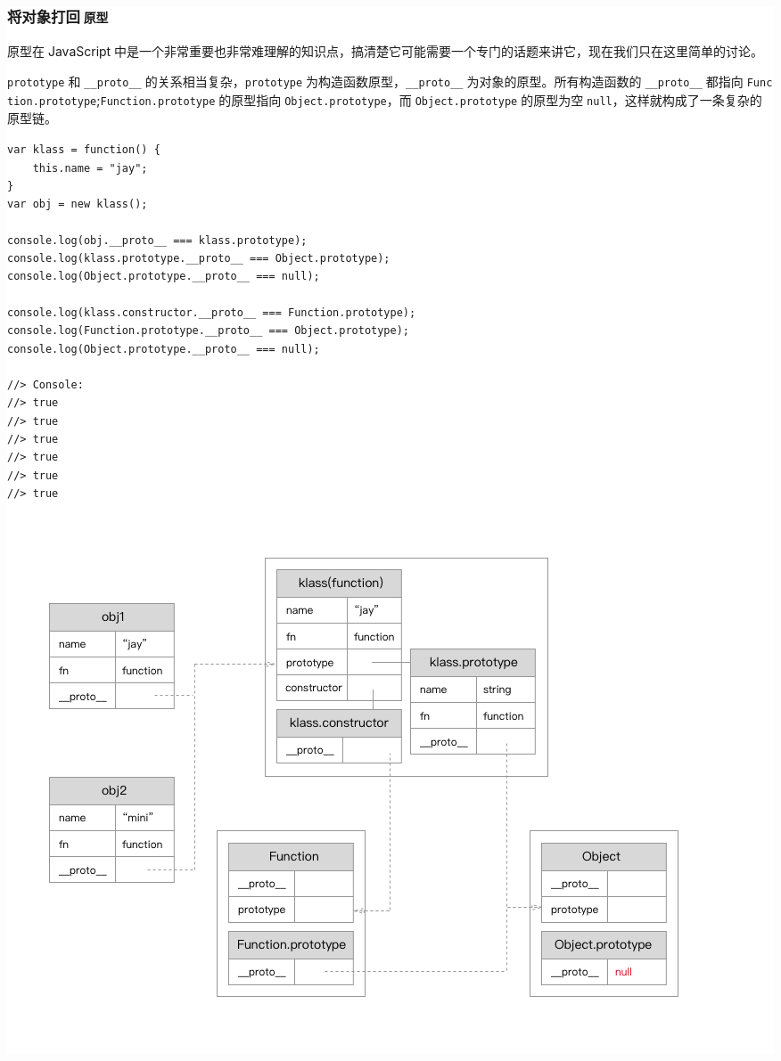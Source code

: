 ### 将对象打回 `原型`
原型在 JavaScript 中是一个非常重要也非常难理解的知识点，搞清楚它可能需要一个专门的话题来讲它，现在我们只在这里简单的讨论。

`prototype` 和 `__proto__` 的关系相当复杂，`prototype` 为构造函数原型，`__proto__` 为对象的原型。所有构造函数的 `__proto__` 都指向 `Function.prototype`;`Function.prototype` 的原型指向 `Object.prototype`，而  `Object.prototype` 的原型为空 `null`，这样就构成了一条复杂的原型链。

```
var klass = function() {
	this.name = "jay";
}
var obj = new klass();

console.log(obj.__proto__ === klass.prototype);
console.log(klass.prototype.__proto__ === Object.prototype);
console.log(Object.prototype.__proto__ === null);

console.log(klass.constructor.__proto__ === Function.prototype);
console.log(Function.prototype.__proto__ === Object.prototype);
console.log(Object.prototype.__proto__ === null);

//> Console:
//> true
//> true
//> true
//> true
//> true
//> true
```

![JavaScript Prototype](../resources/images/javascript-prototype.png)
